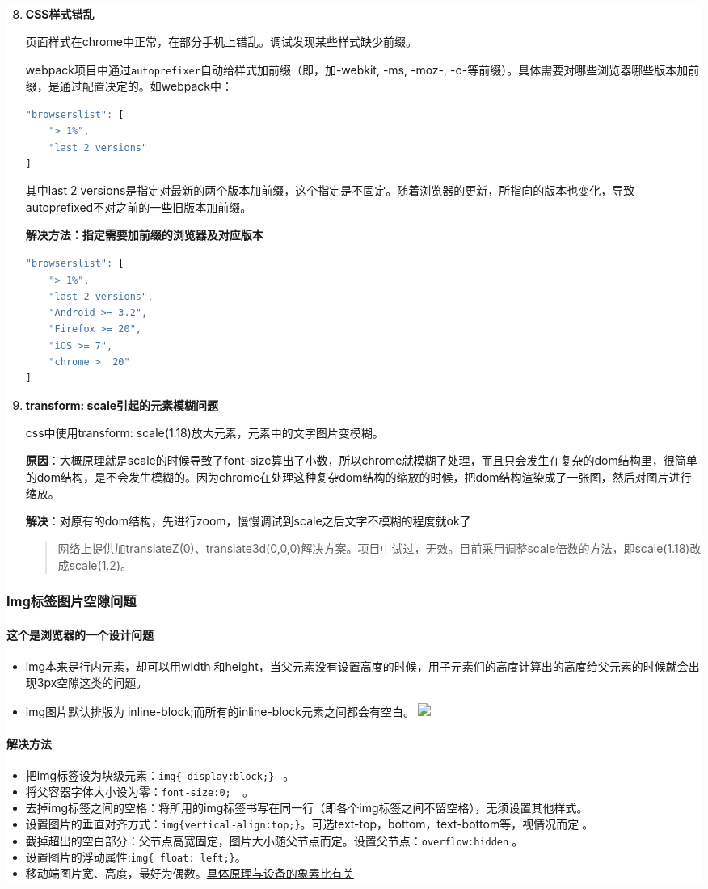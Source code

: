 8. **CSS样式错乱**  

   页面样式在chrome中正常，在部分手机上错乱。调试发现某些样式缺少前缀。

   webpack项目中通过`autoprefixer`自动给样式加前缀（即，加-webkit, -ms, -moz-, -o-等前缀）。具体需要对哪些浏览器哪些版本加前缀，是通过配置决定的。如webpack中：  

   ```js
   "browserslist": [
       "> 1%",
       "last 2 versions"
   ]
   ```

   其中last 2 versions是指定对最新的两个版本加前缀，这个指定是不固定。随着浏览器的更新，所指向的版本也变化，导致autoprefixed不对之前的一些旧版本加前缀。

   **解决方法：指定需要加前缀的浏览器及对应版本**

   ```js
   "browserslist": [
       "> 1%",
       "last 2 versions",
       "Android >= 3.2",
       "Firefox >= 20",
       "iOS >= 7",
       "chrome >  20"
   ]
   ```

9. **transform: scale引起的元素模糊问题**  

   css中使用transform: scale(1.18)放大元素，元素中的文字图片变模糊。

   **原因**：大概原理就是scale的时候导致了font-size算出了小数，所以chrome就模糊了处理，而且只会发生在复杂的dom结构里，很简单的dom结构，是不会发生模糊的。因为chrome在处理这种复杂dom结构的缩放的时候，把dom结构渲染成了一张图，然后对图片进行缩放。

   **解决**：对原有的dom结构，先进行zoom，慢慢调试到scale之后文字不模糊的程度就ok了

   > 网络上提供加translateZ(0)、translate3d(0,0,0)解决方案。项目中试过，无效。目前采用调整scale倍数的方法，即scale(1.18)改成scale(1.2)。



### Img标签图片空隙问题

#### 这个是浏览器的一个设计问题  

* img本来是行内元素，却可以用width 和height，当父元素没有设置高度的时候，用子元素们的高度计算出的高度给父元素的时候就会出现3px空隙这类的问题。

* img图片默认排版为 inline-block;而所有的inline-block元素之间都会有空白。
  ![](https://my-files-1259410276.cos.ap-chengdu.myqcloud.com/md/images/other/1245223-a1d7789ea88eef3f.png)

#### 解决方法

- 把img标签设为块级元素：`img{ display:block;} ` 。
- 将父容器字体大小设为零：`font-size:0;  `。
- 去掉img标签之间的空格：将所用的img标签书写在同一行（即各个img标签之间不留空格），无须设置其他样式。  
- 设置图片的垂直对齐方式：`img{vertical-align:top;}`。可选text-top，bottom，text-bottom等，视情况而定  。
- 截掉超出的空白部分：父节点高宽固定，图片大小随父节点而定。设置父节点：`overflow:hidden`  。
- 设置图片的浮动属性:` img{ float: left;} `。
- 移动端图片宽、高度，最好为偶数。[具体原理与设备的象素比有关](https://juejin.im/entry/59e70320f265da431c6f6514)
